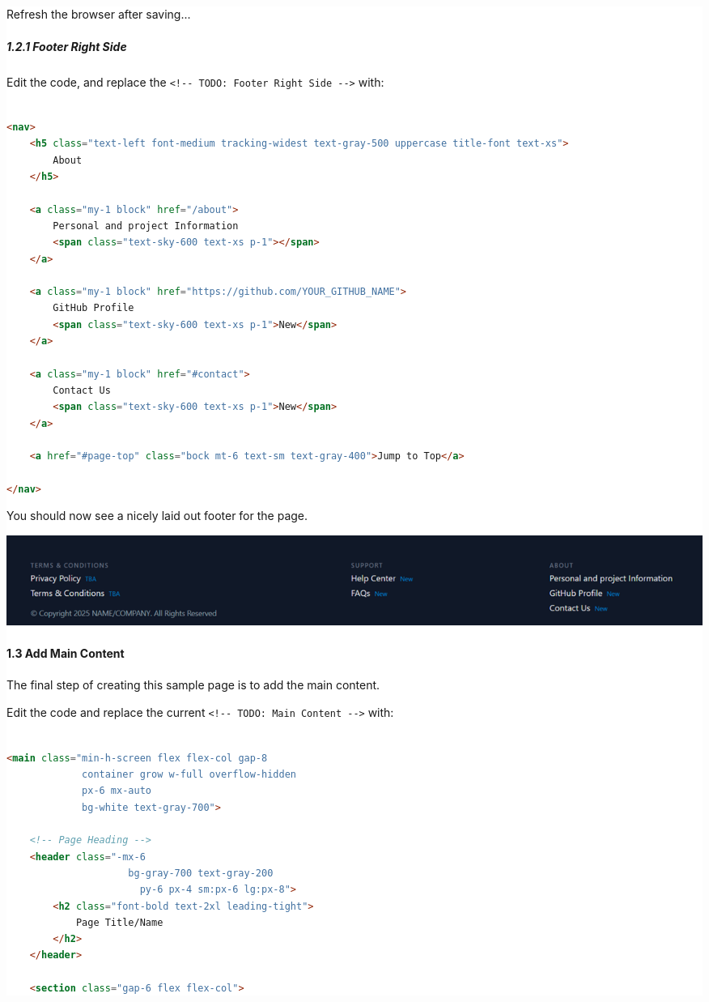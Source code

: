 Refresh the browser after saving...

##### 1.2.1 Footer Right Side

Edit the code, and replace the `<!-- TODO: Footer Right Side -->` with:

```html

<nav>
    <h5 class="text-left font-medium tracking-widest text-gray-500 uppercase title-font text-xs">
        About
    </h5>

    <a class="my-1 block" href="/about">
        Personal and project Information
        <span class="text-sky-600 text-xs p-1"></span>
    </a>

    <a class="my-1 block" href="https://github.com/YOUR_GITHUB_NAME">
        GitHub Profile
        <span class="text-sky-600 text-xs p-1">New</span>
    </a>

    <a class="my-1 block" href="#contact">
        Contact Us
        <span class="text-sky-600 text-xs p-1">New</span>
    </a>

    <a href="#page-top" class="bock mt-6 text-sm text-gray-400">Jump to Top</a>

</nav>
```

You should now see a nicely laid out footer for the page.

![image: tailwind demo footer](../assets/tailwind-demo-footer.png)

#### 1.3 Add Main Content

The final step of creating this sample page is to add the main content.

Edit the code and replace the current `<!-- TODO: Main Content -->` with:

```html

<main class="min-h-screen flex flex-col gap-8
             container grow w-full overflow-hidden
             px-6 mx-auto
             bg-white text-gray-700">

    <!-- Page Heading -->
    <header class="-mx-6
                     bg-gray-700 text-gray-200
                       py-6 px-4 sm:px-6 lg:px-8">
        <h2 class="font-bold text-2xl leading-tight">
            Page Title/Name
        </h2>
    </header>

    <section class="gap-6 flex flex-col">

```